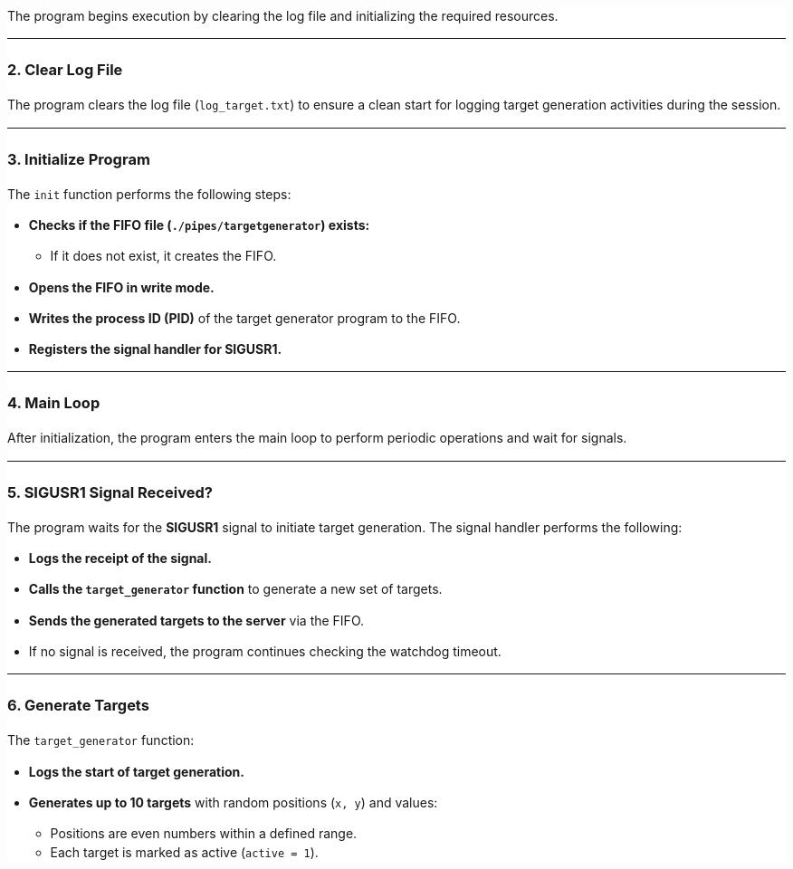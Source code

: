 The program begins execution by clearing the log file and initializing the required resources.

---

### 2. Clear Log File

The program clears the log file (`log_target.txt`) to ensure a clean start for logging target generation activities during the session.

---

### 3. Initialize Program

The `init` function performs the following steps:

- **Checks if the FIFO file (`./pipes/targetgenerator`) exists:**
  - If it does not exist, it creates the FIFO.

- **Opens the FIFO in write mode.**

- **Writes the process ID (PID)** of the target generator program to the FIFO.

- **Registers the signal handler for SIGUSR1.**

---

### 4. Main Loop

After initialization, the program enters the main loop to perform periodic operations and wait for signals.

---

### 5. SIGUSR1 Signal Received?

The program waits for the **SIGUSR1** signal to initiate target generation. The signal handler performs the following:

- **Logs the receipt of the signal.**

- **Calls the `target_generator` function** to generate a new set of targets.

- **Sends the generated targets to the server** via the FIFO.

- If no signal is received, the program continues checking the watchdog timeout.

---

### 6. Generate Targets

The `target_generator` function:

- **Logs the start of target generation.**

- **Generates up to 10 targets** with random positions (`x, y`) and values:
  - Positions are even numbers within a defined range.
  - Each target is marked as active (`active = 1`).
